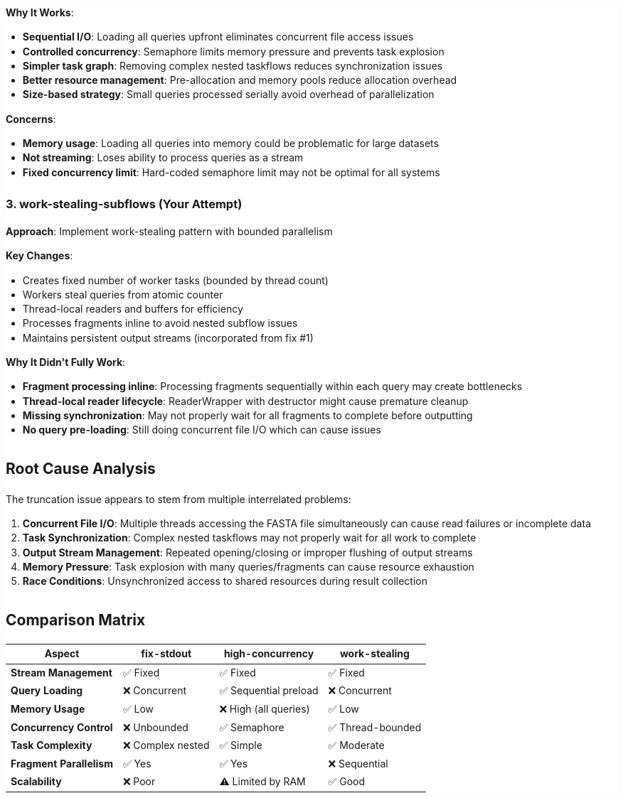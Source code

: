 **Why It Works**:
- **Sequential I/O**: Loading all queries upfront eliminates concurrent file access issues
- **Controlled concurrency**: Semaphore limits memory pressure and prevents task explosion
- **Simpler task graph**: Removing complex nested taskflows reduces synchronization issues
- **Better resource management**: Pre-allocation and memory pools reduce allocation overhead
- **Size-based strategy**: Small queries processed serially avoid overhead of parallelization

**Concerns**:
- **Memory usage**: Loading all queries into memory could be problematic for large datasets
- **Not streaming**: Loses ability to process queries as a stream
- **Fixed concurrency limit**: Hard-coded semaphore limit may not be optimal for all systems

### 3. work-stealing-subflows (Your Attempt)

**Approach**: Implement work-stealing pattern with bounded parallelism

**Key Changes**:
- Creates fixed number of worker tasks (bounded by thread count)
- Workers steal queries from atomic counter
- Thread-local readers and buffers for efficiency
- Processes fragments inline to avoid nested subflow issues
- Maintains persistent output streams (incorporated from fix #1)

**Why It Didn't Fully Work**:
- **Fragment processing inline**: Processing fragments sequentially within each query may create bottlenecks
- **Thread-local reader lifecycle**: ReaderWrapper with destructor might cause premature cleanup
- **Missing synchronization**: May not properly wait for all fragments to complete before outputting
- **No query pre-loading**: Still doing concurrent file I/O which can cause issues

## Root Cause Analysis

The truncation issue appears to stem from multiple interrelated problems:

1. **Concurrent File I/O**: Multiple threads accessing the FASTA file simultaneously can cause read failures or incomplete data
2. **Task Synchronization**: Complex nested taskflows may not properly wait for all work to complete
3. **Output Stream Management**: Repeated opening/closing or improper flushing of output streams
4. **Memory Pressure**: Task explosion with many queries/fragments can cause resource exhaustion
5. **Race Conditions**: Unsynchronized access to shared resources during result collection

## Comparison Matrix

| Aspect | fix-stdout | high-concurrency | work-stealing |
|--------|------------|------------------|---------------|
| **Stream Management** | ✅ Fixed | ✅ Fixed | ✅ Fixed |
| **Query Loading** | ❌ Concurrent | ✅ Sequential preload | ❌ Concurrent |
| **Memory Usage** | ✅ Low | ❌ High (all queries) | ✅ Low |
| **Concurrency Control** | ❌ Unbounded | ✅ Semaphore | ✅ Thread-bounded |
| **Task Complexity** | ❌ Complex nested | ✅ Simple | ✅ Moderate |
| **Fragment Parallelism** | ✅ Yes | ✅ Yes | ❌ Sequential |
| **Scalability** | ❌ Poor | ⚠️ Limited by RAM | ✅ Good |
